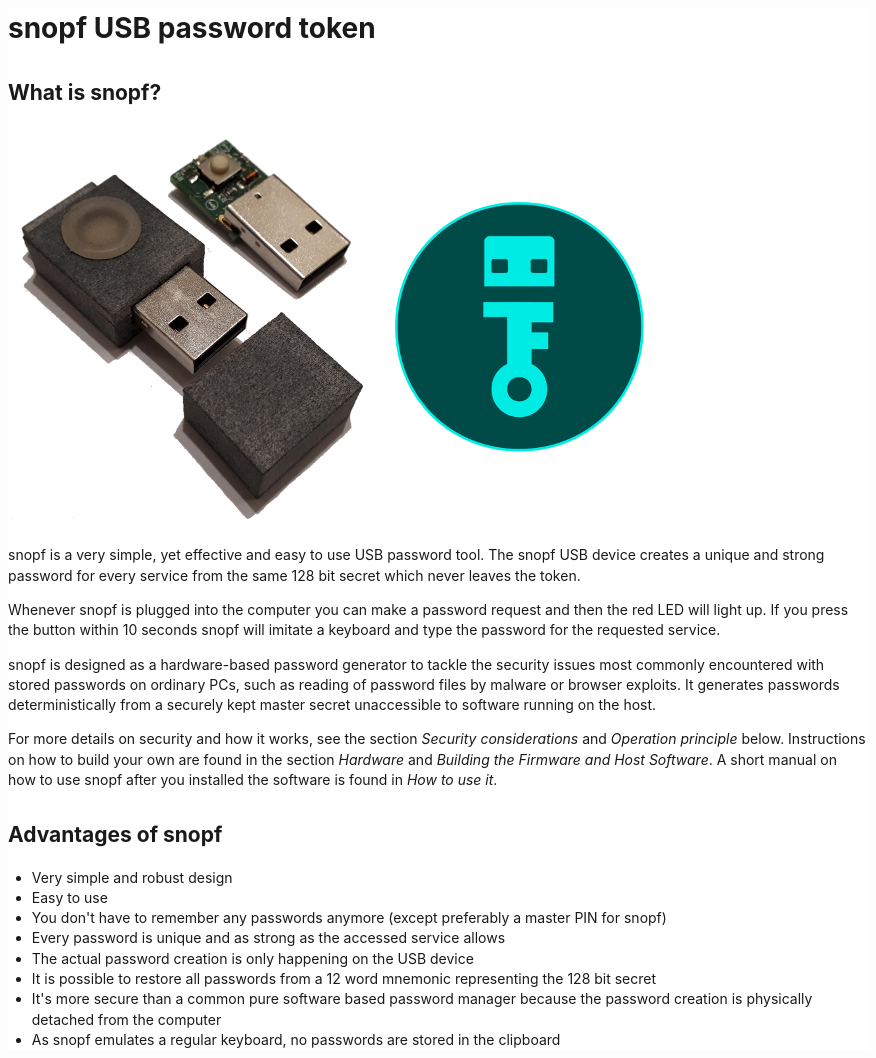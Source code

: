 # snopf USB password token

## What is snopf?

![snopf device](readme/snopf_header.jpg)

snopf is a very simple, yet effective and easy to use USB password tool. The snopf USB device creates a unique and strong password for every service from the same 128 bit secret which never leaves the token.

Whenever snopf is plugged into the computer you can make a password request and then the red LED will light up. If you press the button within 10 seconds snopf will imitate a keyboard and type the password for the requested service.

snopf is designed as a hardware-based password generator to tackle the security issues most commonly encountered with stored passwords on ordinary PCs, such as reading of password files by malware or browser exploits. It generates passwords deterministically from a securely kept master secret unaccessible to software running on the host. 

For more details on security and how it works, see the section *Security considerations* and *Operation principle* below.
Instructions on how to build your own are found in the section *Hardware* and *Building the Firmware and Host Software*. A short manual on how to use snopf after you installed the software is found in *How to use it*.

## Advantages of snopf

* Very simple and robust design
* Easy to use
* You don't have to remember any passwords anymore (except preferably a master PIN for snopf)
* Every password is unique and as strong as the accessed service allows
* The actual password creation is only happening on the USB device
* It is possible to restore all passwords from a 12 word mnemonic representing the 128 bit secret
* It's more secure than a common pure software based password manager because the password creation is physically detached from the computer
* As snopf emulates a regular keyboard, no passwords are stored in the clipboard

